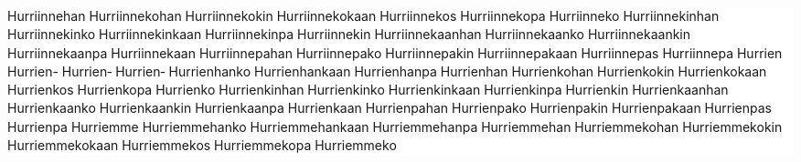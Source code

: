 Hurriinnehan
Hurriinnekohan
Hurriinnekokin
Hurriinnekokaan
Hurriinnekos
Hurriinnekopa
Hurriinneko
Hurriinnekinhan
Hurriinnekinko
Hurriinnekinkaan
Hurriinnekinpa
Hurriinnekin
Hurriinnekaanhan
Hurriinnekaanko
Hurriinnekaankin
Hurriinnekaanpa
Hurriinnekaan
Hurriinnepahan
Hurriinnepako
Hurriinnepakin
Hurriinnepakaan
Hurriinnepas
Hurriinnepa
Hurrien
Hurrien-
Hurrien‐
Hurrien‑
Hurrienhanko
Hurrienhankaan
Hurrienhanpa
Hurrienhan
Hurrienkohan
Hurrienkokin
Hurrienkokaan
Hurrienkos
Hurrienkopa
Hurrienko
Hurrienkinhan
Hurrienkinko
Hurrienkinkaan
Hurrienkinpa
Hurrienkin
Hurrienkaanhan
Hurrienkaanko
Hurrienkaankin
Hurrienkaanpa
Hurrienkaan
Hurrienpahan
Hurrienpako
Hurrienpakin
Hurrienpakaan
Hurrienpas
Hurrienpa
Hurriemme
Hurriemmehanko
Hurriemmehankaan
Hurriemmehanpa
Hurriemmehan
Hurriemmekohan
Hurriemmekokin
Hurriemmekokaan
Hurriemmekos
Hurriemmekopa
Hurriemmeko